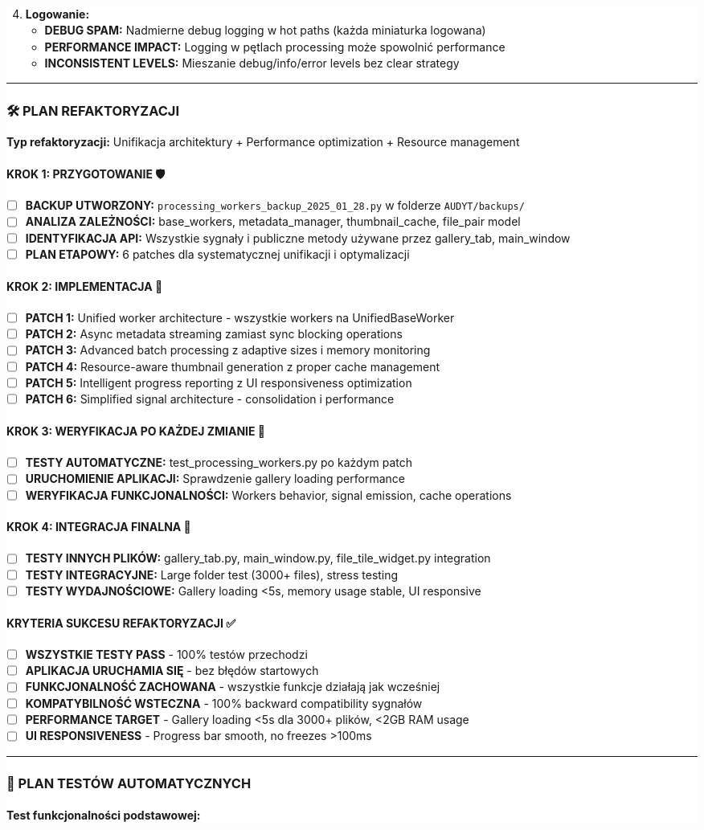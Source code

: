4. **Logowanie:**
   - **DEBUG SPAM:** Nadmierne debug logging w hot paths (każda miniaturka logowana)
   - **PERFORMANCE IMPACT:** Logging w pętlach processing może spowolnić performance
   - **INCONSISTENT LEVELS:** Mieszanie debug/info/error levels bez clear strategy

---

### 🛠️ PLAN REFAKTORYZACJI

**Typ refaktoryzacji:** Unifikacja architektury + Performance optimization + Resource management

#### KROK 1: PRZYGOTOWANIE 🛡️

- [ ] **BACKUP UTWORZONY:** `processing_workers_backup_2025_01_28.py` w folderze `AUDYT/backups/`
- [ ] **ANALIZA ZALEŻNOŚCI:** base_workers, metadata_manager, thumbnail_cache, file_pair model
- [ ] **IDENTYFIKACJA API:** Wszystkie sygnały i publiczne metody używane przez gallery_tab, main_window
- [ ] **PLAN ETAPOWY:** 6 patches dla systematycznej unifikacji i optymalizacji

#### KROK 2: IMPLEMENTACJA 🔧

- [ ] **PATCH 1:** Unified worker architecture - wszystkie workers na UnifiedBaseWorker
- [ ] **PATCH 2:** Async metadata streaming zamiast sync blocking operations
- [ ] **PATCH 3:** Advanced batch processing z adaptive sizes i memory monitoring
- [ ] **PATCH 4:** Resource-aware thumbnail generation z proper cache management
- [ ] **PATCH 5:** Intelligent progress reporting z UI responsiveness optimization
- [ ] **PATCH 6:** Simplified signal architecture - consolidation i performance

#### KROK 3: WERYFIKACJA PO KAŻDEJ ZMIANIE 🧪

- [ ] **TESTY AUTOMATYCZNE:** test_processing_workers.py po każdym patch
- [ ] **URUCHOMIENIE APLIKACJI:** Sprawdzenie gallery loading performance
- [ ] **WERYFIKACJA FUNKCJONALNOŚCI:** Workers behavior, signal emission, cache operations

#### KROK 4: INTEGRACJA FINALNA 🔗

- [ ] **TESTY INNYCH PLIKÓW:** gallery_tab.py, main_window.py, file_tile_widget.py integration
- [ ] **TESTY INTEGRACYJNE:** Large folder test (3000+ files), stress testing
- [ ] **TESTY WYDAJNOŚCIOWE:** Gallery loading <5s, memory usage stable, UI responsive

#### KRYTERIA SUKCESU REFAKTORYZACJI ✅

- [ ] **WSZYSTKIE TESTY PASS** - 100% testów przechodzi
- [ ] **APLIKACJA URUCHAMIA SIĘ** - bez błędów startowych
- [ ] **FUNKCJONALNOŚĆ ZACHOWANA** - wszystkie funkcje działają jak wcześniej
- [ ] **KOMPATYBILNOŚĆ WSTECZNA** - 100% backward compatibility sygnałów
- [ ] **PERFORMANCE TARGET** - Gallery loading <5s dla 3000+ plików, <2GB RAM usage
- [ ] **UI RESPONSIVENESS** - Progress bar smooth, no freezes >100ms

---

### 🧪 PLAN TESTÓW AUTOMATYCZNYCH

**Test funkcjonalności podstawowej:**
